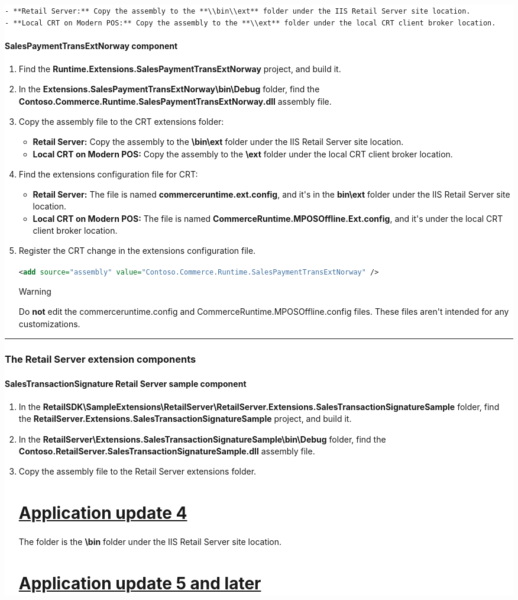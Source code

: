     - **Retail Server:** Copy the assembly to the **\\bin\\ext** folder under the IIS Retail Server site location.
    - **Local CRT on Modern POS:** Copy the assembly to the **\\ext** folder under the local CRT client broker location.

#### SalesPaymentTransExtNorway component

1. Find the **Runtime.Extensions.SalesPaymentTransExtNorway** project, and build it.
2. In the **Extensions.SalesPaymentTransExtNorway\\bin\\Debug** folder, find the **Contoso.Commerce.Runtime.SalesPaymentTransExtNorway.dll** assembly file.
3. Copy the assembly file to the CRT extensions folder:

    - **Retail Server:** Copy the assembly to the **\\bin\\ext** folder under the IIS Retail Server site location.
    - **Local CRT on Modern POS:** Copy the assembly to the **\\ext** folder under the local CRT client broker location.

4. Find the extensions configuration file for CRT:

    - **Retail Server:** The file is named **commerceruntime.ext.config**, and it's in the **bin\\ext** folder under the IIS Retail Server site location.
    - **Local CRT on Modern POS:** The file is named **CommerceRuntime.MPOSOffline.Ext.config**, and it's under the local CRT client broker location.

5. Register the CRT change in the extensions configuration file.

    ``` xml
    <add source="assembly" value="Contoso.Commerce.Runtime.SalesPaymentTransExtNorway" />
    ```

    > [!WARNING]
    > Do **not** edit the commerceruntime.config and CommerceRuntime.MPOSOffline.config files. These files aren't intended for any customizations.

---

### The Retail Server extension components

#### SalesTransactionSignature Retail Server sample component

1. In the **RetailSDK\\SampleExtensions\\RetailServer\\RetailServer.Extensions.SalesTransactionSignatureSample** folder, find the **RetailServer.Extensions.SalesTransactionSignatureSample** project, and build it.
2. In the **RetailServer\\Extensions.SalesTransactionSignatureSample\\bin\\Debug** folder, find the **Contoso.RetailServer.SalesTransactionSignatureSample.dll** assembly file.
3. Copy the assembly file to the Retail Server extensions folder.

    # [Application update 4](#tab/app-update-4)

    The folder is the **\\bin** folder under the IIS Retail Server site location.

    # [Application update 5 and later](#tab/app-update-5-and-later)

